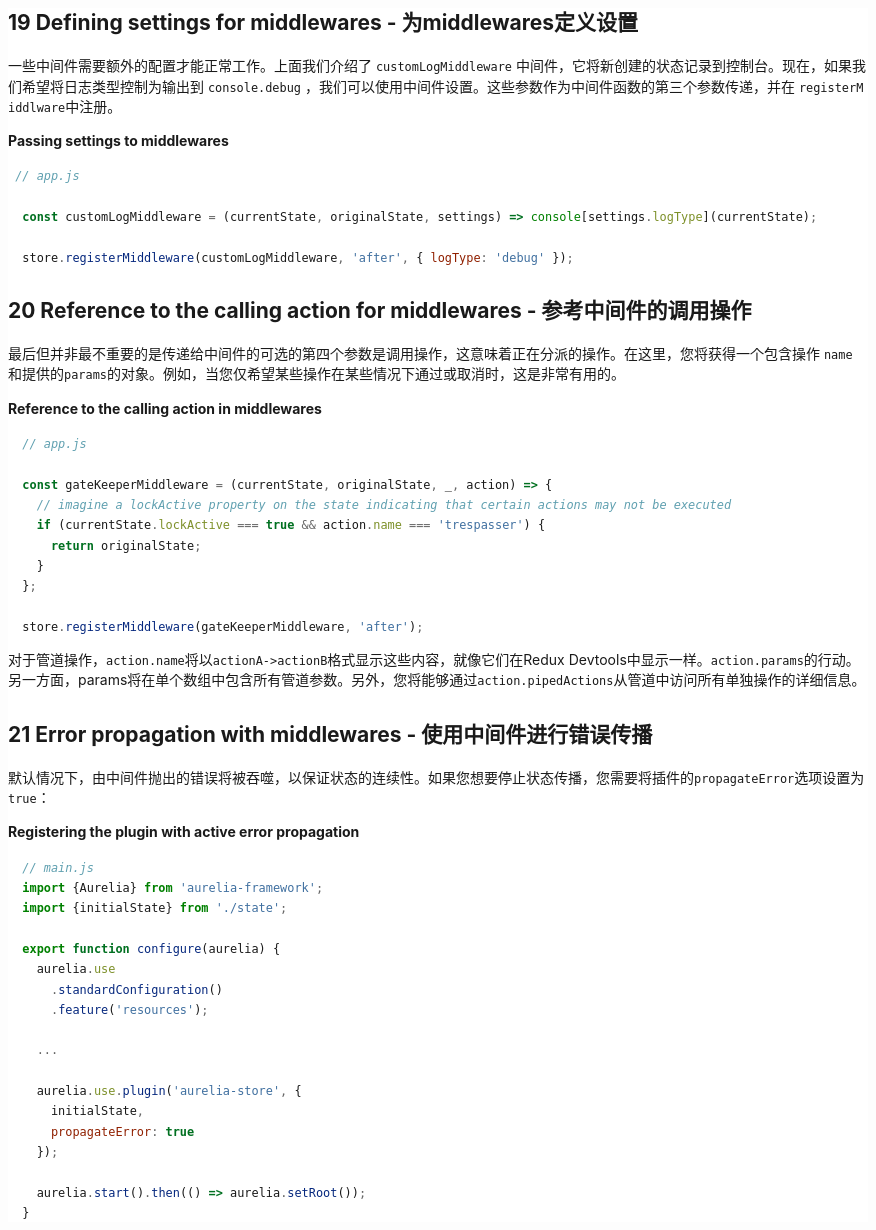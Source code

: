 ## 19 Defining settings for middlewares - 为middlewares定义设置

一些中间件需要额外的配置才能正常工作。上面我们介绍了 `customLogMiddleware` 中间件，它将新创建的状态记录到控制台。现在，如果我们希望将日志类型控制为输出到 `console.debug` ，我们可以使用中间件设置。这些参数作为中间件函数的第三个参数传递，并在 `registerMiddlware`中注册。
  
**Passing settings to middlewares**

``` javascript
 // app.js
  
  const customLogMiddleware = (currentState, originalState, settings) => console[settings.logType](currentState);
  
  store.registerMiddleware(customLogMiddleware, 'after', { logType: 'debug' });
```

  ## 20 Reference to the calling action for middlewares - 参考中间件的调用操作

最后但并非最不重要的是传递给中间件的可选的第四个参数是调用操作，这意味着正在分派的操作。在这里，您将获得一个包含操作 `name` 和提供的`params`的对象。例如，当您仅希望某些操作在某些情况下通过或取消时，这是非常有用的。

**Reference to the calling action in middlewares**

``` javascript
  // app.js
  
  const gateKeeperMiddleware = (currentState, originalState, _, action) => {
    // imagine a lockActive property on the state indicating that certain actions may not be executed
    if (currentState.lockActive === true && action.name === 'trespasser') {
      return originalState;
    }
  };
  
  store.registerMiddleware(gateKeeperMiddleware, 'after');
```

对于管道操作，`action.name`将以`actionA->actionB`格式显示这些内容，就像它们在Redux Devtools中显示一样。`action.params`的行动。另一方面，params将在单个数组中包含所有管道参数。另外，您将能够通过`action.pipedActions`从管道中访问所有单独操作的详细信息。


## 21 Error propagation with middlewares - 使用中间件进行错误传播

  默认情况下，由中间件抛出的错误将被吞噬，以保证状态的连续性。如果您想要停止状态传播，您需要将插件的`propagateError`选项设置为`true`：
  
**Registering the plugin with active error propagation**

``` javascript
  // main.js
  import {Aurelia} from 'aurelia-framework';
  import {initialState} from './state';
  
  export function configure(aurelia) {
    aurelia.use
      .standardConfiguration()
      .feature('resources');
  
    ...
  
    aurelia.use.plugin('aurelia-store', {
      initialState,
      propagateError: true
    });
  
    aurelia.start().then(() => aurelia.setRoot());
  }
```